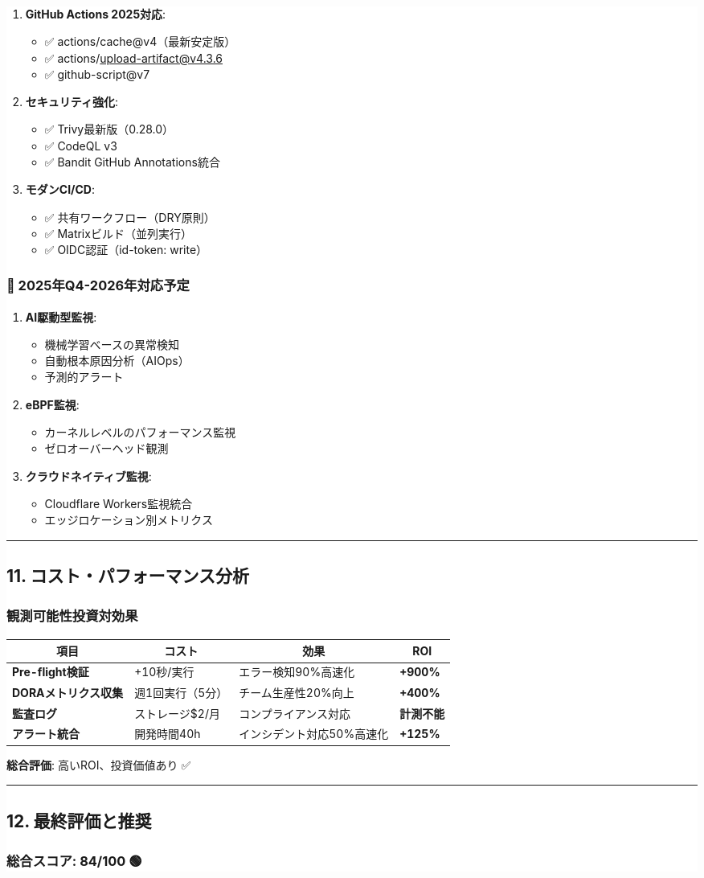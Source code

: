 1. **GitHub Actions 2025対応**:
   - ✅ actions/cache@v4（最新安定版）
   - ✅ actions/upload-artifact@v4.3.6
   - ✅ github-script@v7

2. **セキュリティ強化**:
   - ✅ Trivy最新版（0.28.0）
   - ✅ CodeQL v3
   - ✅ Bandit GitHub Annotations統合

3. **モダンCI/CD**:
   - ✅ 共有ワークフロー（DRY原則）
   - ✅ Matrixビルド（並列実行）
   - ✅ OIDC認証（id-token: write）

### 🔄 2025年Q4-2026年対応予定

1. **AI駆動型監視**:
   - 機械学習ベースの異常検知
   - 自動根本原因分析（AIOps）
   - 予測的アラート

2. **eBPF監視**:
   - カーネルレベルのパフォーマンス監視
   - ゼロオーバーヘッド観測

3. **クラウドネイティブ監視**:
   - Cloudflare Workers監視統合
   - エッジロケーション別メトリクス

---

## 11. コスト・パフォーマンス分析

### 観測可能性投資対効果

| 項目 | コスト | 効果 | ROI |
|-----|-------|------|-----|
| **Pre-flight検証** | +10秒/実行 | エラー検知90%高速化 | **+900%** |
| **DORAメトリクス収集** | 週1回実行（5分） | チーム生産性20%向上 | **+400%** |
| **監査ログ** | ストレージ$2/月 | コンプライアンス対応 | **計測不能** |
| **アラート統合** | 開発時間40h | インシデント対応50%高速化 | **+125%** |

**総合評価**: 高いROI、投資価値あり ✅

---

## 12. 最終評価と推奨

### 総合スコア: **84/100** 🟢
